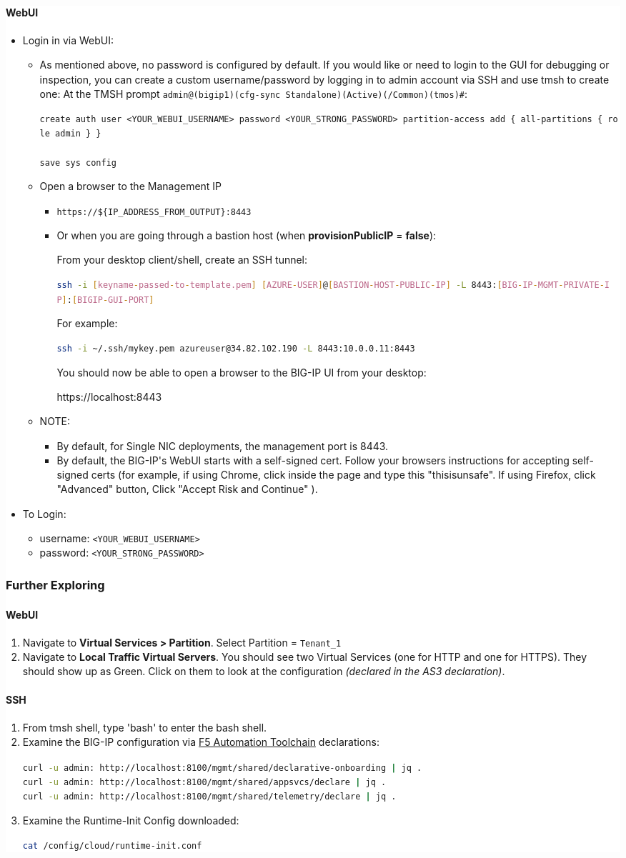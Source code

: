 #### WebUI 

- Login in via WebUI:
  - As mentioned above, no password is configured by default. If you would like or need to login to the GUI for debugging or inspection, you can create a custom username/password by logging in to admin account via SSH and use tmsh to create one:
    At the TMSH prompt ```admin@(bigip1)(cfg-sync Standalone)(Active)(/Common)(tmos)#```:
      ```shell
      create auth user <YOUR_WEBUI_USERNAME> password <YOUR_STRONG_PASSWORD> partition-access add { all-partitions { role admin } }

      save sys config
      ```

  - Open a browser to the Management IP
    - ```https://${IP_ADDRESS_FROM_OUTPUT}:8443```

    - Or when you are going through a bastion host (when **provisionPublicIP** = **false**):

        From your desktop client/shell, create an SSH tunnel:
        ```bash
        ssh -i [keyname-passed-to-template.pem] [AZURE-USER]@[BASTION-HOST-PUBLIC-IP] -L 8443:[BIG-IP-MGMT-PRIVATE-IP]:[BIGIP-GUI-PORT]
        ```
        For example:
        ```bash
        ssh -i ~/.ssh/mykey.pem azureuser@34.82.102.190 -L 8443:10.0.0.11:8443
        ```

        You should now be able to open a browser to the BIG-IP UI from your desktop:

        https://localhost:8443
      

  - NOTE: 
    - By default, for Single NIC deployments, the management port is 8443.
    - By default, the BIG-IP's WebUI starts with a self-signed cert. Follow your browsers instructions for accepting self-signed certs (for example, if using Chrome, click inside the page and type this "thisisunsafe". If using Firefox, click "Advanced" button, Click "Accept Risk and Continue" ).

- To Login: 
  - username: `<YOUR_WEBUI_USERNAME>`
  - password: `<YOUR_STRONG_PASSWORD>`
      
### Further Exploring

#### WebUI
1. Navigate to **Virtual Services > Partition**. Select Partition = `Tenant_1`
2.  Navigate to **Local Traffic Virtual Servers**. You should see two Virtual Services (one for HTTP and one for HTTPS). They should show up as Green. Click on them to look at the configuration *(declared in the AS3 declaration)*.

#### SSH

1. From tmsh shell, type 'bash' to enter the bash shell.
2. Examine the BIG-IP configuration via [F5 Automation Toolchain](https://www.f5.com/pdf/products/automation-toolchain-overview.pdf) declarations:
    ```bash
    curl -u admin: http://localhost:8100/mgmt/shared/declarative-onboarding | jq .
    curl -u admin: http://localhost:8100/mgmt/shared/appsvcs/declare | jq .
    curl -u admin: http://localhost:8100/mgmt/shared/telemetry/declare | jq . 
    ```
3. Examine the Runtime-Init Config downloaded: 
    ```bash 
    cat /config/cloud/runtime-init.conf
    ```
